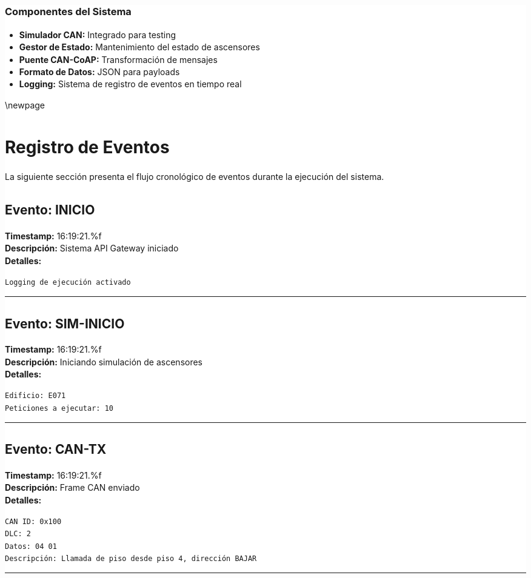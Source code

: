 ### Componentes del Sistema

- **Simulador CAN:** Integrado para testing
- **Gestor de Estado:** Mantenimiento del estado de ascensores
- **Puente CAN-CoAP:** Transformación de mensajes
- **Formato de Datos:** JSON para payloads
- **Logging:** Sistema de registro de eventos en tiempo real

\newpage

# Registro de Eventos

La siguiente sección presenta el flujo cronológico de eventos durante la ejecución del sistema.

## Evento: INICIO

**Timestamp:** 16:19:21.%f  
**Descripción:** Sistema API Gateway iniciado  
**Detalles:**

```
Logging de ejecución activado
```

---

## Evento: SIM-INICIO

**Timestamp:** 16:19:21.%f  
**Descripción:** Iniciando simulación de ascensores  
**Detalles:**

```
Edificio: E071
Peticiones a ejecutar: 10
```

---

## Evento: CAN-TX

**Timestamp:** 16:19:21.%f  
**Descripción:** Frame CAN enviado  
**Detalles:**

```
CAN ID: 0x100
DLC: 2
Datos: 04 01 
Descripción: Llamada de piso desde piso 4, dirección BAJAR
```

---
